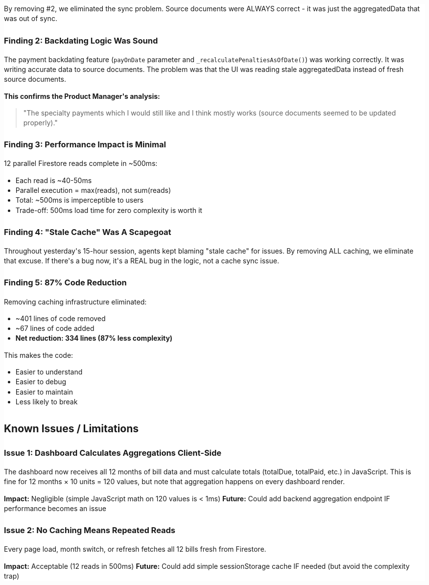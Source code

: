 By removing #2, we eliminated the sync problem. Source documents were ALWAYS correct - it was just the aggregatedData that was out of sync.

### Finding 2: Backdating Logic Was Sound
The payment backdating feature (`payOnDate` parameter and `_recalculatePenaltiesAsOfDate()`) was working correctly. It was writing accurate data to source documents. The problem was that the UI was reading stale aggregatedData instead of fresh source documents.

**This confirms the Product Manager's analysis:**
> "The specialty payments which I would still like and I think mostly works (source documents seemed to be updated properly)."

### Finding 3: Performance Impact is Minimal
12 parallel Firestore reads complete in ~500ms:
- Each read is ~40-50ms
- Parallel execution = max(reads), not sum(reads)
- Total: ~500ms is imperceptible to users
- Trade-off: 500ms load time for zero complexity is worth it

### Finding 4: "Stale Cache" Was A Scapegoat
Throughout yesterday's 15-hour session, agents kept blaming "stale cache" for issues. By removing ALL caching, we eliminate that excuse. If there's a bug now, it's a REAL bug in the logic, not a cache sync issue.

### Finding 5: 87% Code Reduction
Removing caching infrastructure eliminated:
- ~401 lines of code removed
- ~67 lines of code added
- **Net reduction: 334 lines (87% less complexity)**

This makes the code:
- Easier to understand
- Easier to debug
- Easier to maintain
- Less likely to break

## Known Issues / Limitations

### Issue 1: Dashboard Calculates Aggregations Client-Side
The dashboard now receives all 12 months of bill data and must calculate totals (totalDue, totalPaid, etc.) in JavaScript. This is fine for 12 months × 10 units = 120 values, but note that aggregation happens on every dashboard render.

**Impact:** Negligible (simple JavaScript math on 120 values is < 1ms)
**Future:** Could add backend aggregation endpoint IF performance becomes an issue

### Issue 2: No Caching Means Repeated Reads
Every page load, month switch, or refresh fetches all 12 bills fresh from Firestore.

**Impact:** Acceptable (12 reads in 500ms)
**Future:** Could add simple sessionStorage cache IF needed (but avoid the complexity trap)
